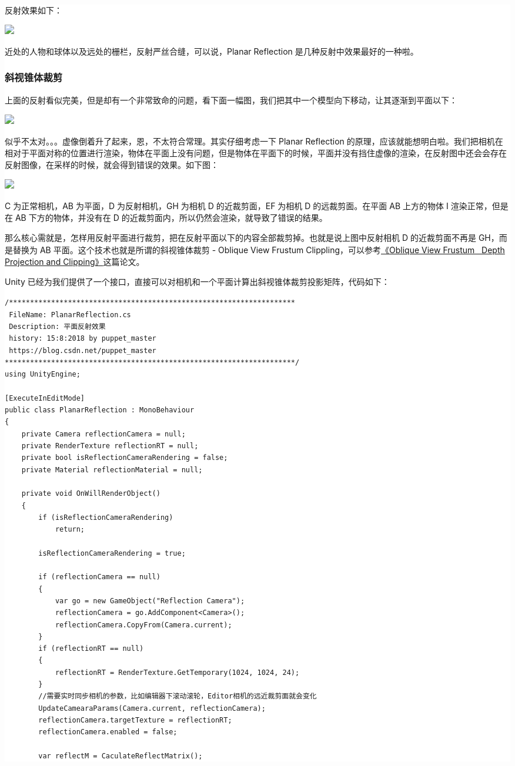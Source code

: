 反射效果如下：

![](<images/1692014245935.png>)

近处的人物和球体以及远处的栅栏，反射严丝合缝，可以说，Planar Reflection 是几种反射中效果最好的一种啦。

### 斜视锥体裁剪

上面的反射看似完美，但是却有一个非常致命的问题，看下面一幅图，我们把其中一个模型向下移动，让其逐渐到平面以下：

![](<images/1692014245994.png>)

似乎不太对。。。虚像倒着升了起来，恩，不太符合常理。其实仔细考虑一下 Planar Reflection 的原理，应该就能想明白啦。我们把相机在相对于平面对称的位置进行渲染，物体在平面上没有问题，但是物体在平面下的时候，平面并没有挡住虚像的渲染，在反射图中还会会存在反射图像，在采样的时候，就会得到错误的效果。如下图：

![](<images/1692014246067.png>)

C 为正常相机，AB 为平面，D 为反射相机，GH 为相机 D 的近裁剪面，EF 为相机 D 的远裁剪面。在平面 AB 上方的物体 I 渲染正常，但是在 AB 下方的物体，并没有在 D 的近裁剪面内，所以仍然会渲染，就导致了错误的结果。

那么核心需就是，怎样用反射平面进行裁剪，把在反射平面以下的内容全部裁剪掉。也就是说上图中反射相机 D 的近裁剪面不再是 GH，而是替换为 AB 平面。这个技术也就是所谓的斜视锥体裁剪 - Oblique View Frustum Clippling，可以参考[《Oblique View Frustum   Depth Projection and Clipping》](http://www.terathon.com/lengyel/Lengyel-Oblique.pdf)这篇论文。

Unity 已经为我们提供了一个接口，直接可以对相机和一个平面计算出斜视锥体裁剪投影矩阵，代码如下：

```
/********************************************************************
 FileName: PlanarReflection.cs
 Description: 平面反射效果
 history: 15:8:2018 by puppet_master
 https://blog.csdn.net/puppet_master
*********************************************************************/
using UnityEngine;
 
[ExecuteInEditMode]
public class PlanarReflection : MonoBehaviour
{
    private Camera reflectionCamera = null;
    private RenderTexture reflectionRT = null;
    private bool isReflectionCameraRendering = false;
    private Material reflectionMaterial = null;
 
    private void OnWillRenderObject()
    {
        if (isReflectionCameraRendering)
            return;
 
        isReflectionCameraRendering = true;
       
        if (reflectionCamera == null)
        {
            var go = new GameObject("Reflection Camera");
            reflectionCamera = go.AddComponent<Camera>();
            reflectionCamera.CopyFrom(Camera.current);
        }
        if (reflectionRT == null)
        {
            reflectionRT = RenderTexture.GetTemporary(1024, 1024, 24);
        }
        //需要实时同步相机的参数，比如编辑器下滚动滚轮，Editor相机的远近裁剪面就会变化
        UpdateCamearaParams(Camera.current, reflectionCamera);
        reflectionCamera.targetTexture = reflectionRT;
        reflectionCamera.enabled = false;
 
        var reflectM = CaculateReflectMatrix();
```